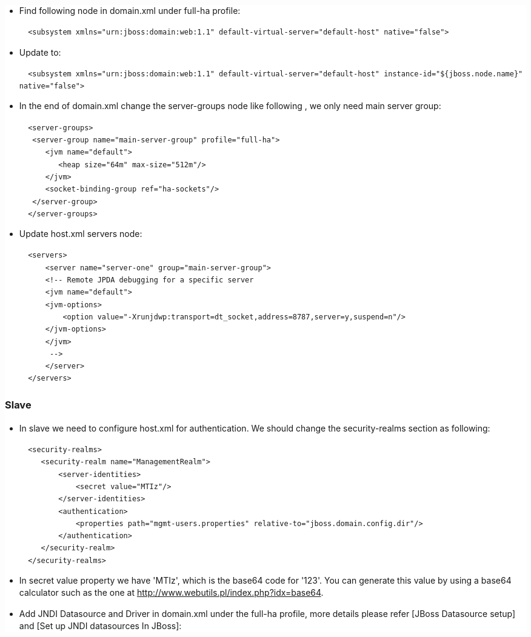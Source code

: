 * Find following node in domain.xml under full-ha profile:

		<subsystem xmlns="urn:jboss:domain:web:1.1" default-virtual-server="default-host" native="false">
* Update to:

	    <subsystem xmlns="urn:jboss:domain:web:1.1" default-virtual-server="default-host" instance-id="${jboss.node.name}" native="false">

* In the end of domain.xml change the server-groups node like following , we only need main server group:

		<server-groups>
		 <server-group name="main-server-group" profile="full-ha">
			<jvm name="default">
			   <heap size="64m" max-size="512m"/>
			</jvm>
			<socket-binding-group ref="ha-sockets"/>
		 </server-group>
		</server-groups>

* Update host.xml servers node:

		<servers>
	        <server name="server-one" group="main-server-group">
            <!-- Remote JPDA debugging for a specific server
            <jvm name="default">
            <jvm-options>
				<option value="-Xrunjdwp:transport=dt_socket,address=8787,server=y,suspend=n"/>
            </jvm-options>
			</jvm>
			 -->
			</server>
		</servers>

### Slave

* In slave we need to configure host.xml for authentication. We should change the security-realms section as following:

		<security-realms>
		   <security-realm name="ManagementRealm">
			   <server-identities>
				   <secret value="MTIz"/>
			   </server-identities>
			   <authentication>
				   <properties path="mgmt-users.properties" relative-to="jboss.domain.config.dir"/>
			   </authentication>
		   </security-realm>
		</security-realms>

* In secret value property we have 'MTIz', which is the base64 code for '123'. You can generate this value by using a base64 calculator such as the one at http://www.webutils.pl/index.php?idx=base64.

* Add JNDI Datasource and Driver in domain.xml under the full-ha profile, more details please refer [JBoss Datasource setup] and [Set up JNDI datasources In JBoss]:

